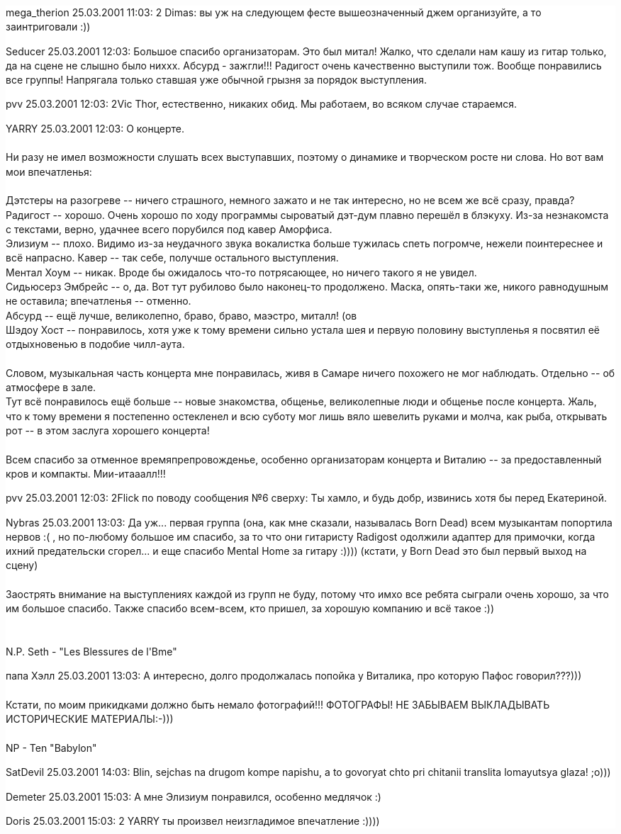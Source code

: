 mega_therion 25.03.2001 11:03:
2 Dimas: вы уж на следующем фесте вышеозначенный джем организуйте, а то заинтриговали :))

Seducer 25.03.2001 12:03:
Большое спасибо организаторам. Это был митал! Жалко, что сделали нам кашу из гитар только, да на сцене не слышно было ниххх. Абсурд - зажгли!!! Радигост очень качественно выступили тож. Вообще понравились все группы! Напрягала только ставшая уже обычной грызня за порядок выступления.

pvv 25.03.2001 12:03:
2Vic Thor, естественно, никаких обид. Мы работаем, во всяком случае стараемся.

YARRY 25.03.2001 12:03:
О концерте.<BR><BR>Ни разу не имел возможности слушать всех выступавших, поэтому о динамике и творческом росте ни слова. Но вот вам мои впечатленья:<BR><BR>Дэтстеры на разогреве -- ничего страшного, немного зажато и не так интересно, но не всем же всё сразу, правда?<BR>Радигост -- хорошо. Очень хорошо по ходу программы сыроватый дэт-дум плавно перешёл в блэкуху. Из-за незнакомста с текстами, верно, удачнее всего порубился под кавер Аморфиса.<BR>Элизиум -- плохо. Видимо из-за неудачного звука вокалистка больше тужилась спеть погромче, нежели поинтереснее и всё напрасно. Кавер -- так себе, получше остального выступления.<BR>Ментал Хоум -- никак. Вроде бы ожидалось что-то потрясающее, но ничего такого я не увидел.<BR>Сидьюсерз Эмбрейс -- о, да. Вот тут рубилово было наконец-то продолжено. Маска, опять-таки же, никого равнодушным не оставила; впечатленья -- отменно.<BR>Абсурд -- ещё лучше, великолепно, браво, браво, маэстро, миталл! (ов<BR>Шэдоу Хост -- понравилось, хотя уже к тому времени сильно устала шея и первую половину выступленья я посвятил её отдыхновенью в подобие чилл-аута. <BR><BR>Словом, музыкальная часть концерта мне понравилась, живя в Самаре ничего похожего не мог наблюдать. Отдельно -- об атмосфере в зале.<BR>Тут всё понравилось ещё больше -- новые знакомства, общенье, великолепные люди и общенье после концерта. Жаль, что к тому времени я постепенно остекленел и всю суботу мог лишь вяло шевелить руками и молча, как рыба, открывать рот -- в этом заслуга хорошего концерта!<BR><BR>Всем спасибо за отменное времяпрепровожденье, особенно организаторам концерта и Виталию -- за предоставленный кров и компакты. Мии-итааалл!!!

pvv 25.03.2001 12:03:
2Flick по поводу сообщения №6 сверху: Ты хамло, и будь добр, извинись хотя бы перед Екатериной.<BR>

Nybras 25.03.2001 13:03:
Да уж... первая группа (она, как мне сказали, называлась Born Dead) всем музыкантам попортила нервов :( , но по-любому большое им спасибо, за то что они гитаристу Radigost одолжили адаптер для примочки, когда ихний предательски сгорел... и еще спасибо Mental Home за гитару :)))) (кстати, у Born Dead  это был первый выход на сцену)<BR><BR>Заострять внимание на выступлениях каждой из групп не буду, потому что имхо все ребята сыграли очень хорошо, за что им большое спасибо. Также спасибо всем-всем,  кто пришел,  за хорошую компанию и всё такое :))<BR><BR><BR>N.P.  Seth - "Les Blessures de l'Вme"<BR>

папа Хэлл 25.03.2001 13:03:
А интересно, долго продолжалась попойка у Виталика, про которую Пафос говорил???)))<BR><BR>Кстати, по моим прикидками должно быть немало фотографий!!! ФОТОГРАФЫ! НЕ ЗАБЫВАЕМ ВЫКЛАДЫВАТЬ ИСТОРИЧЕСКИЕ МАТЕРИАЛЫ:-)))<BR><BR>NP - Ten "Babylon"

SatDevil 25.03.2001 14:03:
Blin, sejchas na drugom kompe napishu, a to govoryat chto pri chitanii translita lomayutsya glaza! ;o)))

Demeter 25.03.2001 15:03:
А мне Элизиум понравился, особенно медлячок :)

Doris 25.03.2001 15:03:
2 YARRY  ты произвел неизгладимое впечатление :))))<BR>
